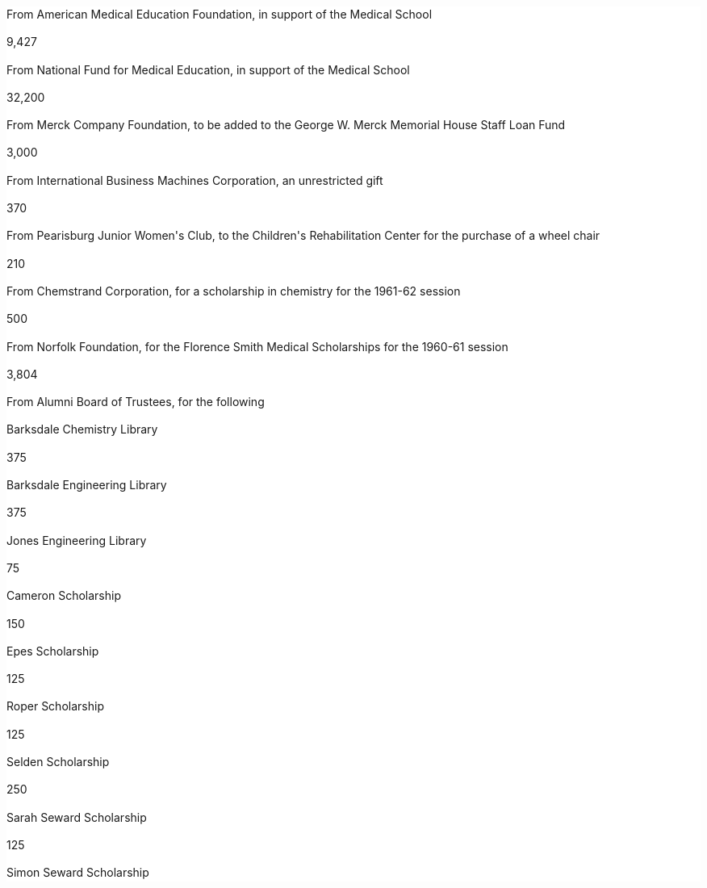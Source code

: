 From American Medical Education Foundation, in support of the Medical School

9,427

From National Fund for Medical Education, in support of the Medical School

32,200

From Merck Company Foundation, to be added to the George W. Merck Memorial House Staff Loan Fund

3,000

From International Business Machines Corporation, an unrestricted gift

370

From Pearisburg Junior Women's Club, to the Children's Rehabilitation Center for the purchase of a wheel chair

210

From Chemstrand Corporation, for a scholarship in chemistry for the 1961-62 session

500

From Norfolk Foundation, for the Florence Smith Medical Scholarships for the 1960-61 session

3,804

From Alumni Board of Trustees, for the following

Barksdale Chemistry Library

375

Barksdale Engineering Library

375

Jones Engineering Library

75

Cameron Scholarship

150

Epes Scholarship

125

Roper Scholarship

125

Selden Scholarship

250

Sarah Seward Scholarship

125

Simon Seward Scholarship
